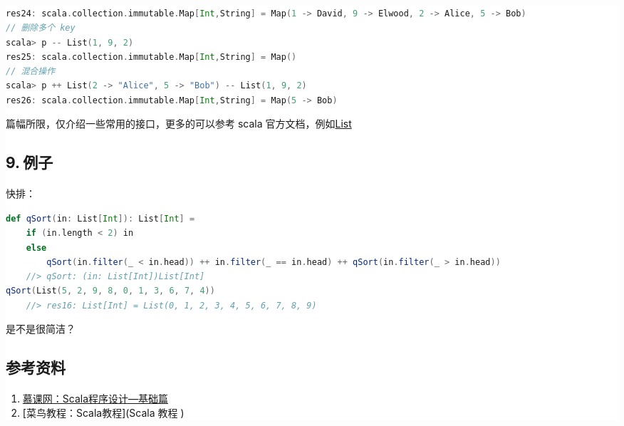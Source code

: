 ```scala
res24: scala.collection.immutable.Map[Int,String] = Map(1 -> David, 9 -> Elwood, 2 -> Alice, 5 -> Bob)
// 删除多个 key
scala> p -- List(1, 9, 2)
res25: scala.collection.immutable.Map[Int,String] = Map()
// 混合操作
scala> p ++ List(2 -> "Alice", 5 -> "Bob") -- List(1, 9, 2)
res26: scala.collection.immutable.Map[Int,String] = Map(5 -> Bob)
```

篇幅所限，仅介绍一些常用的接口，更多的可以参考 scala 官方文档，例如[List](https://www.scala-lang.org/api/current/scala/collection/immutable/List.html)

## 9. 例子

快排：

```scala
def qSort(in: List[Int]): List[Int] =
    if (in.length < 2) in
    else
        qSort(in.filter(_ < in.head)) ++ in.filter(_ == in.head) ++ qSort(in.filter(_ > in.head))
    //> qSort: (in: List[Int])List[Int]
qSort(List(5, 2, 9, 8, 0, 1, 3, 6, 7, 4))
    //> res16: List[Int] = List(0, 1, 2, 3, 4, 5, 6, 7, 8, 9)
```

是不是很简洁？

## 参考资料

1. [慕课网：Scala程序设计—基础篇
](https://www.imooc.com/learn/613)  
2. [菜鸟教程：Scala教程](Scala 教程
)  